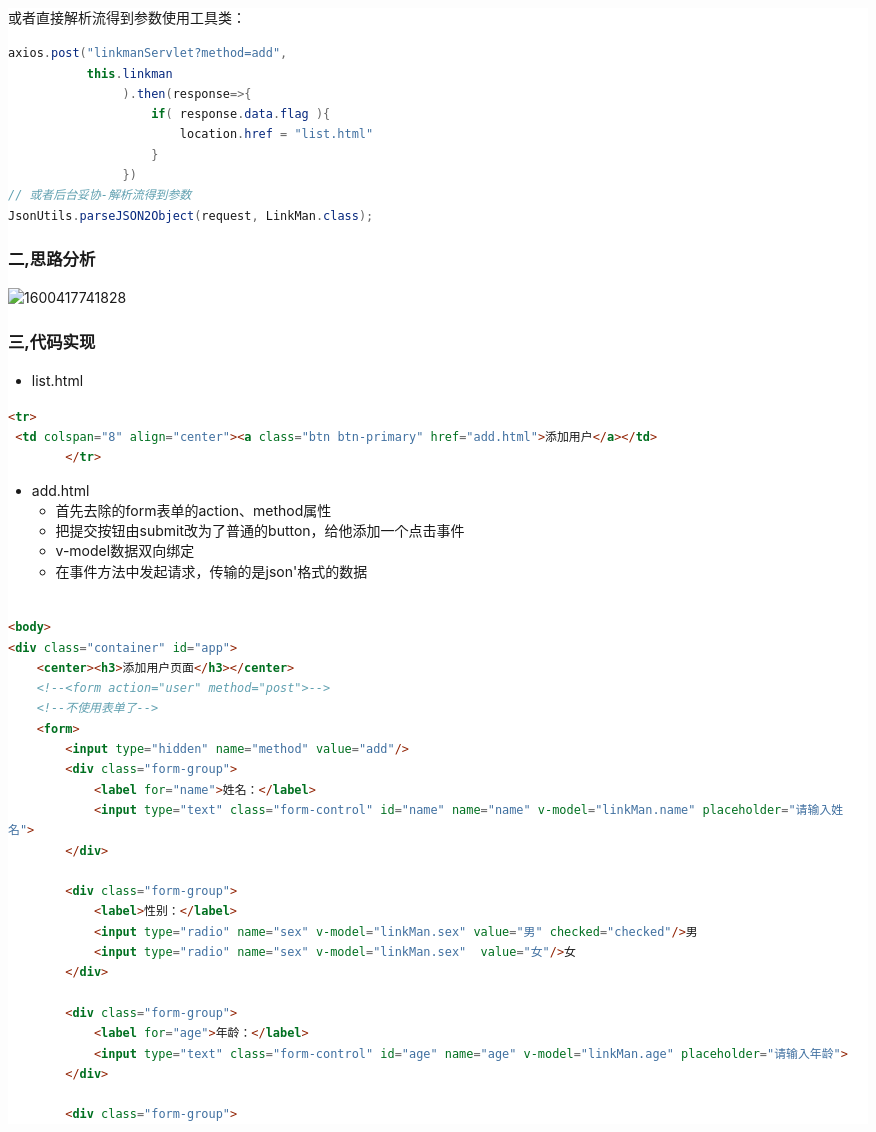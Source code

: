 或者直接解析流得到参数使用工具类：

```java
axios.post("linkmanServlet?method=add",
           this.linkman
                ).then(response=>{
                    if( response.data.flag ){
                        location.href = "list.html"
                    }
                })
// 或者后台妥协-解析流得到参数    
JsonUtils.parseJSON2Object(request, LinkMan.class);
```



### 二,思路分析

![1600417741828](img/1600417741828.png)




### 三,代码实现

- list.html

```html
<tr>
 <td colspan="8" align="center"><a class="btn btn-primary" href="add.html">添加用户</a></td>
        </tr>
```



+ add.html
  + 首先去除的form表单的action、method属性
  + 把提交按钮由submit改为了普通的button，给他添加一个点击事件
  + v-model数据双向绑定
  + 在事件方法中发起请求，传输的是json'格式的数据

```html

<body>
<div class="container" id="app">
    <center><h3>添加用户页面</h3></center>
    <!--<form action="user" method="post">-->
    <!--不使用表单了-->
    <form>
        <input type="hidden" name="method" value="add"/>
        <div class="form-group">
            <label for="name">姓名：</label>
            <input type="text" class="form-control" id="name" name="name" v-model="linkMan.name" placeholder="请输入姓名">
        </div>

        <div class="form-group">
            <label>性别：</label>
            <input type="radio" name="sex" v-model="linkMan.sex" value="男" checked="checked"/>男
            <input type="radio" name="sex" v-model="linkMan.sex"  value="女"/>女
        </div>

        <div class="form-group">
            <label for="age">年龄：</label>
            <input type="text" class="form-control" id="age" name="age" v-model="linkMan.age" placeholder="请输入年龄">
        </div>

        <div class="form-group">
```